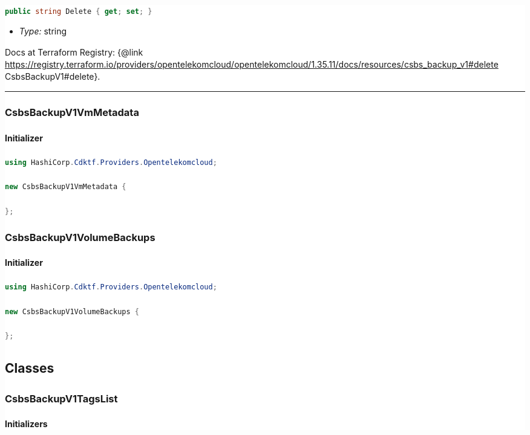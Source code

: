 ```csharp
public string Delete { get; set; }
```

- *Type:* string

Docs at Terraform Registry: {@link https://registry.terraform.io/providers/opentelekomcloud/opentelekomcloud/1.35.11/docs/resources/csbs_backup_v1#delete CsbsBackupV1#delete}.

---

### CsbsBackupV1VmMetadata <a name="CsbsBackupV1VmMetadata" id="@cdktf/provider-opentelekomcloud.csbsBackupV1.CsbsBackupV1VmMetadata"></a>

#### Initializer <a name="Initializer" id="@cdktf/provider-opentelekomcloud.csbsBackupV1.CsbsBackupV1VmMetadata.Initializer"></a>

```csharp
using HashiCorp.Cdktf.Providers.Opentelekomcloud;

new CsbsBackupV1VmMetadata {

};
```


### CsbsBackupV1VolumeBackups <a name="CsbsBackupV1VolumeBackups" id="@cdktf/provider-opentelekomcloud.csbsBackupV1.CsbsBackupV1VolumeBackups"></a>

#### Initializer <a name="Initializer" id="@cdktf/provider-opentelekomcloud.csbsBackupV1.CsbsBackupV1VolumeBackups.Initializer"></a>

```csharp
using HashiCorp.Cdktf.Providers.Opentelekomcloud;

new CsbsBackupV1VolumeBackups {

};
```


## Classes <a name="Classes" id="Classes"></a>

### CsbsBackupV1TagsList <a name="CsbsBackupV1TagsList" id="@cdktf/provider-opentelekomcloud.csbsBackupV1.CsbsBackupV1TagsList"></a>

#### Initializers <a name="Initializers" id="@cdktf/provider-opentelekomcloud.csbsBackupV1.CsbsBackupV1TagsList.Initializer"></a>
